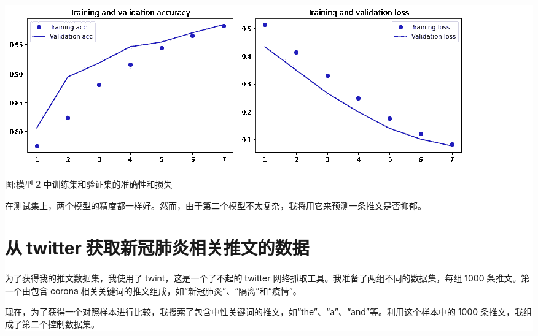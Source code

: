 ![](img/e98135e374593acb3d84640988fc513d.png)![](img/ad028a893f475b9aaf15b46b4888e66e.png)

图:模型 2 中训练集和验证集的准确性和损失

在测试集上，两个模型的精度都一样好。然而，由于第二个模型不太复杂，我将用它来预测一条推文是否抑郁。

# 从 twitter 获取新冠肺炎相关推文的数据

为了获得我的推文数据集，我使用了 twint，这是一个了不起的 twitter 网络抓取工具。我准备了两组不同的数据集，每组 1000 条推文。第一个由包含 corona 相关关键词的推文组成，如“新冠肺炎”、“隔离”和“疫情”。

现在，为了获得一个对照样本进行比较，我搜索了包含中性关键词的推文，如“the”、“a”、“and”等。利用这个样本中的 1000 条推文，我组成了第二个控制数据集。
